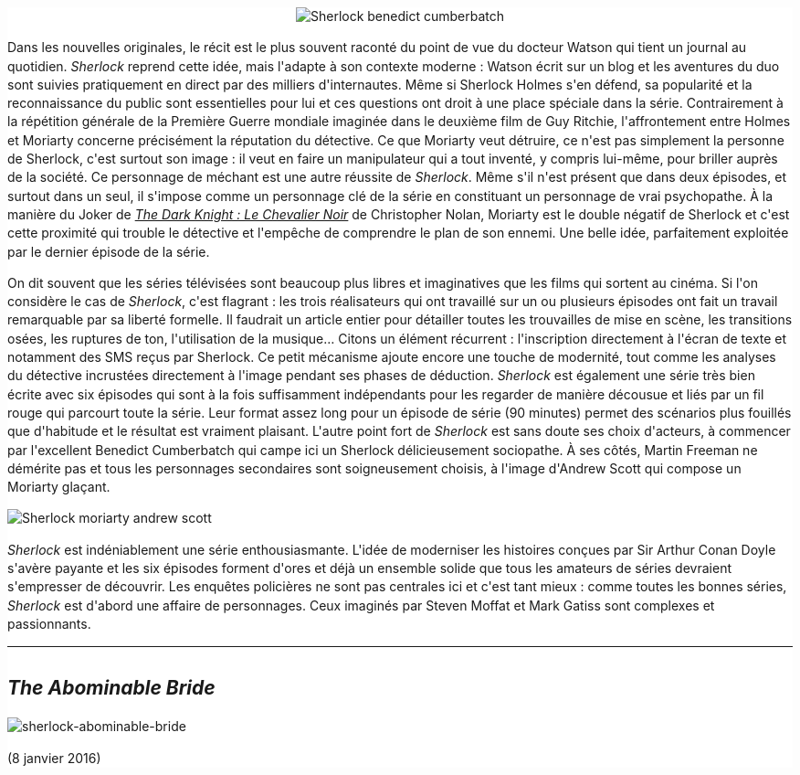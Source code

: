 <div style="text-align: center;"><img class="aligncenter" src="https://voiretmanger.fr/wp-content/uploads/2012/05/sherlock-benedict-cumberbatch.jpg" alt="Sherlock benedict cumberbatch" width="100%" /></div>

Dans les nouvelles originales, le récit est le plus souvent raconté du point de vue du docteur Watson qui tient un journal au quotidien. <em>Sherlock</em> reprend cette idée, mais l'adapte à son contexte moderne : Watson écrit sur un blog et les aventures du duo sont suivies pratiquement en direct par des milliers d'internautes. Même si Sherlock Holmes s'en défend, sa popularité et la reconnaissance du public sont essentielles pour lui et ces questions ont droit à une place spéciale dans la série. Contrairement à la répétition générale de la Première Guerre mondiale imaginée dans le deuxième film de Guy Ritchie, l'affrontement entre Holmes et Moriarty concerne précisément la réputation du détective. Ce que Moriarty veut détruire, ce n'est pas simplement la personne de Sherlock, c'est surtout son image : il veut en faire un manipulateur qui a tout inventé, y compris lui-même, pour briller auprès de la société. Ce personnage de méchant est une autre réussite de <em>Sherlock</em>. Même s'il n'est présent que dans deux épisodes, et surtout dans un seul, il s'impose comme un personnage clé de la série en constituant un personnage de vrai psychopathe. À la manière du Joker de [*The Dark Knight : Le Chevalier Noir*](https://voiretmanger.fr/dark-knight-chevalier-noir-nolan/) de Christopher Nolan, Moriarty est le double négatif de Sherlock et c'est cette proximité qui trouble le détective et l'empêche de comprendre le plan de son ennemi. Une belle idée, parfaitement exploitée par le dernier épisode de la série.

On dit souvent que les séries télévisées sont beaucoup plus libres et imaginatives que les films qui sortent au cinéma. Si l'on considère le cas de <em>Sherlock</em>, c'est flagrant : les trois réalisateurs qui ont travaillé sur un ou plusieurs épisodes ont fait un travail remarquable par sa liberté formelle. Il faudrait un article entier pour détailler toutes les trouvailles de mise en scène, les transitions osées, les ruptures de ton, l'utilisation de la musique… Citons un élément récurrent : l'inscription directement à l'écran de texte et notamment des SMS reçus par Sherlock. Ce petit mécanisme ajoute encore une touche de modernité, tout comme les analyses du détective incrustées directement à l'image pendant ses phases de déduction. <em>Sherlock</em> est également une série très bien écrite avec six épisodes qui sont à la fois suffisamment indépendants pour les regarder de manière décousue et liés par un fil rouge qui parcourt toute la série. Leur format assez long pour un épisode de série (90 minutes) permet des scénarios plus fouillés que d'habitude et le résultat est vraiment plaisant. L'autre point fort de <em>Sherlock</em> est sans doute ses choix d'acteurs, à commencer par l'excellent Benedict Cumberbatch qui campe ici un Sherlock délicieusement sociopathe. À ses côtés, Martin Freeman ne démérite pas et tous les personnages secondaires sont soigneusement choisis, à l'image d'Andrew Scott qui compose un Moriarty glaçant.

<img class="aligncenter" src="https://voiretmanger.fr/wp-content/uploads/2012/05/sherlock-moriarty-andrew-scott.jpg" alt="Sherlock moriarty andrew scott" width="100%" />

<em>Sherlock</em> est indéniablement une série enthousiasmante. L'idée de moderniser les histoires conçues par Sir Arthur Conan Doyle s'avère payante et les six épisodes forment d'ores et déjà un ensemble solide que tous les amateurs de séries devraient s'empresser de découvrir. Les enquêtes policières ne sont pas centrales ici et c'est tant mieux : comme toutes les bonnes séries, <em>Sherlock</em> est d'abord une affaire de personnages. Ceux imaginés par Steven Moffat et Mark Gatiss sont complexes et passionnants.


***

## *The Abominable Bride*

<img src="https://voiretmanger.fr/wp-content/uploads/2012/05/sherlock-abominable-bride.jpg" alt="sherlock-abominable-bride" width="2100" height="1400" class="big size-full wp-image-15140" />

(8 janvier 2016)
